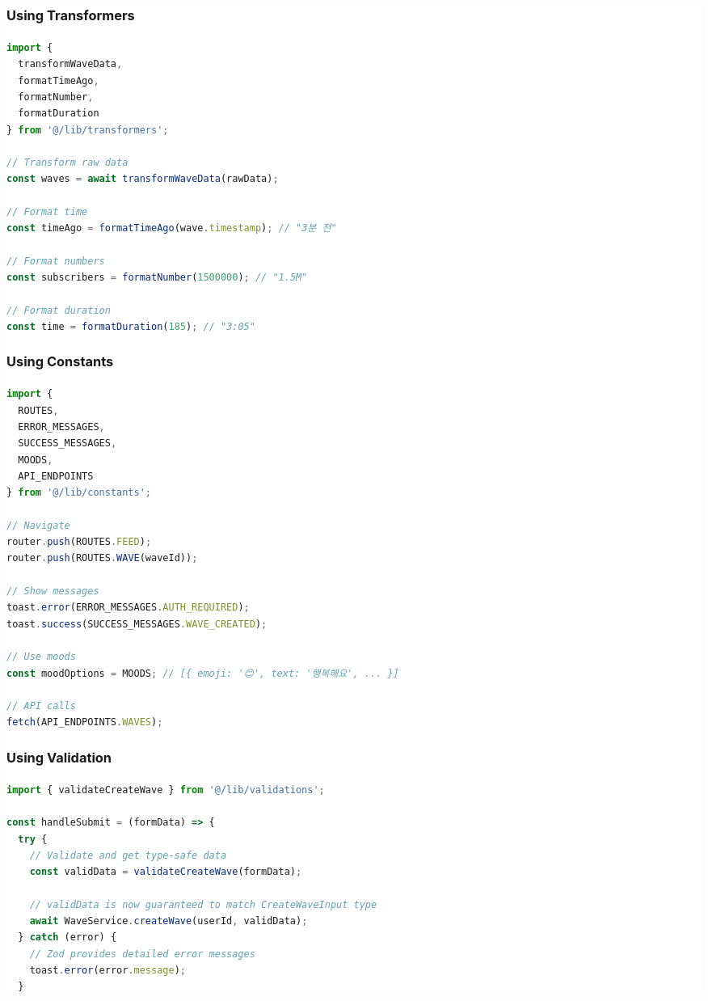 ### Using Transformers

```typescript
import { 
  transformWaveData, 
  formatTimeAgo, 
  formatNumber,
  formatDuration 
} from '@/lib/transformers';

// Transform raw data
const waves = await transformWaveData(rawData);

// Format time
const timeAgo = formatTimeAgo(wave.timestamp); // "3분 전"

// Format numbers
const subscribers = formatNumber(1500000); // "1.5M"

// Format duration
const time = formatDuration(185); // "3:05"
```

### Using Constants

```typescript
import { 
  ROUTES, 
  ERROR_MESSAGES, 
  SUCCESS_MESSAGES,
  MOODS,
  API_ENDPOINTS 
} from '@/lib/constants';

// Navigate
router.push(ROUTES.FEED);
router.push(ROUTES.WAVE(waveId));

// Show messages
toast.error(ERROR_MESSAGES.AUTH_REQUIRED);
toast.success(SUCCESS_MESSAGES.WAVE_CREATED);

// Use moods
const moodOptions = MOODS; // [{ emoji: '😊', text: '행복해요', ... }]

// API calls
fetch(API_ENDPOINTS.WAVES);
```

### Using Validation

```typescript
import { validateCreateWave } from '@/lib/validations';

const handleSubmit = (formData) => {
  try {
    // Validate and get type-safe data
    const validData = validateCreateWave(formData);
    
    // validData is now guaranteed to match CreateWaveInput type
    await WaveService.createWave(userId, validData);
  } catch (error) {
    // Zod provides detailed error messages
    toast.error(error.message);
  }
```